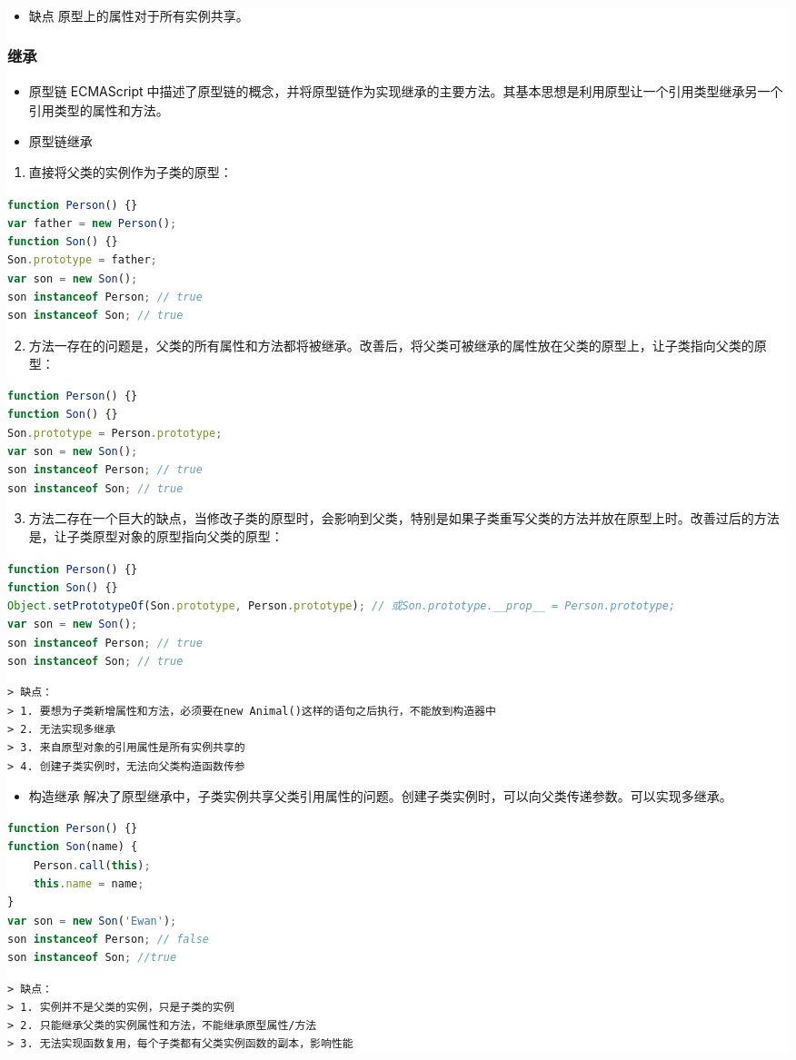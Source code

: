 - 缺点
原型上的属性对于所有实例共享。

### 继承

- 原型链
ECMAScript 中描述了原型链的概念，并将原型链作为实现继承的主要方法。其基本思想是利用原型让一个引用类型继承另一个引用类型的属性和方法。

- 原型链继承
1. 直接将父类的实例作为子类的原型：
```js
function Person() {}
var father = new Person();
function Son() {}
Son.prototype = father;
var son = new Son();
son instanceof Person; // true
son instanceof Son; // true
```
2. 方法一存在的问题是，父类的所有属性和方法都将被继承。改善后，将父类可被继承的属性放在父类的原型上，让子类指向父类的原型：
```js
function Person() {}
function Son() {}
Son.prototype = Person.prototype;
var son = new Son();
son instanceof Person; // true
son instanceof Son; // true
```
3. 方法二存在一个巨大的缺点，当修改子类的原型时，会影响到父类，特别是如果子类重写父类的方法并放在原型上时。改善过后的方法是，让子类原型对象的原型指向父类的原型：
```js
function Person() {}
function Son() {}
Object.setPrototypeOf(Son.prototype, Person.prototype); // 或Son.prototype.__prop__ = Person.prototype;
var son = new Son();
son instanceof Person; // true
son instanceof Son; // true
```
    > 缺点：
    > 1. 要想为子类新增属性和方法，必须要在new Animal()这样的语句之后执行，不能放到构造器中
    > 2. 无法实现多继承
    > 3. 来自原型对象的引用属性是所有实例共享的
    > 4. 创建子类实例时，无法向父类构造函数传参

- 构造继承
解决了原型继承中，子类实例共享父类引用属性的问题。创建子类实例时，可以向父类传递参数。可以实现多继承。
```js
function Person() {}
function Son(name) {
    Person.call(this);
    this.name = name;
}
var son = new Son('Ewan');
son instanceof Person; // false
son instanceof Son; //true
```
    > 缺点：
    > 1. 实例并不是父类的实例，只是子类的实例
    > 2. 只能继承父类的实例属性和方法，不能继承原型属性/方法
    > 3. 无法实现函数复用，每个子类都有父类实例函数的副本，影响性能
